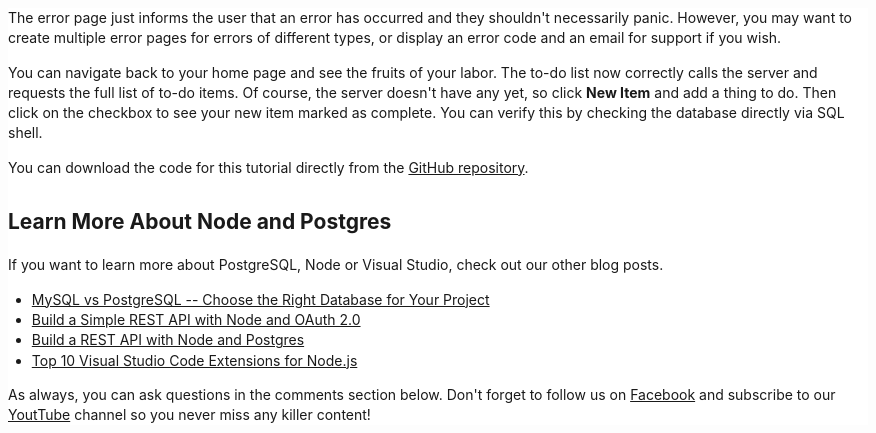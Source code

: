 The error page just informs the user that an error has occurred and they shouldn't necessarily panic. However, you may want to create multiple error pages for errors of different types, or display an error code and an email for support if you wish.

You can navigate back to your home page and see the fruits of your labor. The to-do list now correctly calls the server and requests the full list of to-do items. Of course, the server doesn't have any yet, so click **New Item** and add a thing to do. Then click on the checkbox to see your new item marked as complete. You can verify this by checking the database directly via SQL shell.

You can download the code for this tutorial directly from the [GitHub repository](https://github.com/oktadeveloper/okta-node-postgres-todo-example).

## Learn More About Node and Postgres

If you want to learn more about PostgreSQL, Node or Visual Studio, check out our other blog posts.

- [MySQL vs PostgreSQL -- Choose the Right Database for Your Project
  ](/blog/2019/07/19/mysql-vs-postgres)
- [Build a Simple REST API with Node and OAuth 2.0
  ](/blog/2018/08/21/build-secure-rest-api-with-node)
- [Build a REST API with Node and Postgres
  ](/blog/2019/03/27/build-rest-api-with-node-and-postgres)
- [Top 10 Visual Studio Code Extensions for Node.js
  ](/blog/2019/05/08/top-vs-code-extensions-for-nodejs-developers)

As always, you can ask questions in the comments section below. Don't forget to follow us on [Facebook](https://www.facebook.com/oktadevelopers) and subscribe to our [YoutTube](https://www.youtube.com/c/oktadev) channel so you never miss any killer content!
